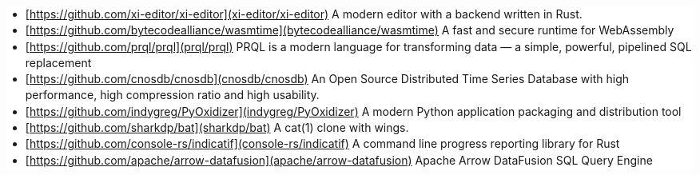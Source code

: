 * [https://github.com/xi-editor/xi-editor](xi-editor/xi-editor) A modern editor with a backend written in Rust.
* [https://github.com/bytecodealliance/wasmtime](bytecodealliance/wasmtime) A fast and secure runtime for WebAssembly
* [https://github.com/prql/prql](prql/prql) PRQL is a modern language for transforming data — a simple, powerful, pipelined SQL replacement
* [https://github.com/cnosdb/cnosdb](cnosdb/cnosdb) An Open Source Distributed Time Series Database with high performance, high compression ratio and high usability.
* [https://github.com/indygreg/PyOxidizer](indygreg/PyOxidizer) A modern Python application packaging and distribution tool
* [https://github.com/sharkdp/bat](sharkdp/bat) A cat(1) clone with wings.
* [https://github.com/console-rs/indicatif](console-rs/indicatif) A command line progress reporting library for Rust
* [https://github.com/apache/arrow-datafusion](apache/arrow-datafusion) Apache Arrow DataFusion SQL Query Engine
